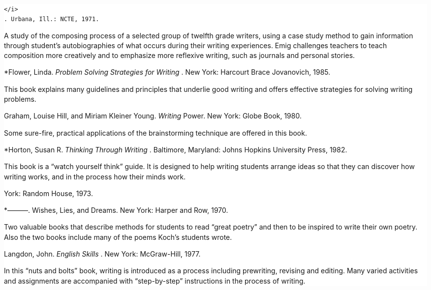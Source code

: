     </i>
    . Urbana, Ill.: NCTE, 1971.
   </p>
   <p>
    A study of the composing process of a selected group of twelfth grade writers, using a case study method to gain information through student’s autobiographies of what occurs during their writing experiences. Emig challenges teachers to teach composition more creatively and to emphasize more reflexive writing, such as journals and personal stories.
   </p>
   <p>
    *Flower, Linda.
    <i>
     Problem Solving Strategies for Writing
    </i>
    . New York: Harcourt Brace Jovanovich, 1985.
   </p>
   <p>
    This book explains many guidelines and principles that underlie good writing and offers effective strategies for solving writing problems.
   </p>
   <p>
    Graham, Louise Hill, and Miriam Kleiner Young.
    <i>
     Writing
    </i>
    Power. New York: Globe Book, 1980.
   </p>
   <p>
    Some sure-fire, practical applications of the brainstorming technique are offered in this book.
   </p>
   <p>
    *Horton, Susan R.
    <i>
     Thinking Through Writing
    </i>
    . Baltimore, Maryland: Johns Hopkins University Press, 1982.
   </p>
   <p>
    This book is a “watch yourself think” guide. It is designed to help writing students arrange ideas so that they can discover how writing works, and in the process how their minds work.
   </p>
   <p>
    York: Random House, 1973.
   </p>
   <p>
    *———. Wishes, Lies, and Dreams. New York: Harper and Row, 1970.
   </p>
   <p>
    Two valuable books that describe methods for students to read “great poetry” and then to be inspired to write their own poetry. Also the two books include many of the poems Koch’s students wrote.
   </p>
   <p>
    Langdon, John.
    <i>
     English Skills
    </i>
    . New York: McGraw-Hill, 1977.
   </p>
   <p>
    In this “nuts and bolts” book, writing is introduced as a process including prewriting, revising and editing. Many varied activities and assignments are accompanied with “step-by-step” instructions in the process of writing.
   </p>
   <p>